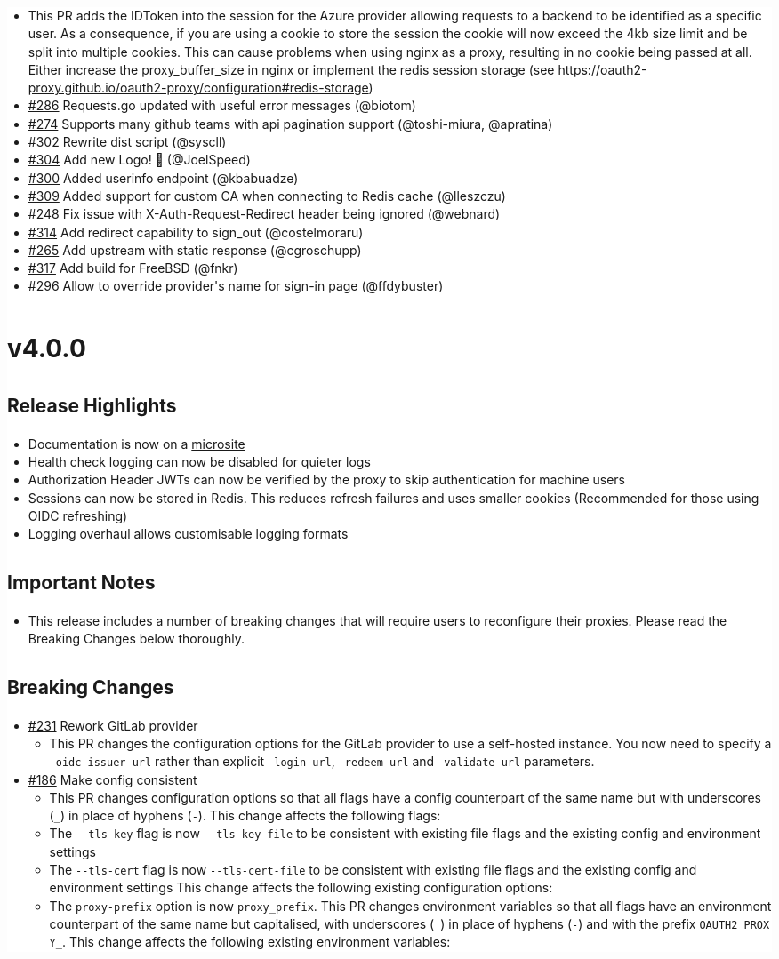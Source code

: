   - This PR adds the IDToken into the session for the Azure provider allowing requests to a backend to be identified as a specific user. As a consequence, if you are using a cookie to store the session the cookie will now exceed the 4kb size limit and be split into multiple cookies. This can cause problems when using nginx as a proxy, resulting in no cookie being passed at all. Either increase the proxy_buffer_size in nginx or implement the redis session storage (see https://oauth2-proxy.github.io/oauth2-proxy/configuration#redis-storage)
- [#286](https://github.com/oauth2-proxy/oauth2-proxy/pull/286) Requests.go updated with useful error messages (@biotom)
- [#274](https://github.com/oauth2-proxy/oauth2-proxy/pull/274) Supports many github teams with api pagination support (@toshi-miura, @apratina)
- [#302](https://github.com/oauth2-proxy/oauth2-proxy/pull/302) Rewrite dist script (@syscll)
- [#304](https://github.com/oauth2-proxy/oauth2-proxy/pull/304) Add new Logo! :tada: (@JoelSpeed)
- [#300](https://github.com/oauth2-proxy/oauth2-proxy/pull/300) Added userinfo endpoint (@kbabuadze)
- [#309](https://github.com/oauth2-proxy/oauth2-proxy/pull/309) Added support for custom CA when connecting to Redis cache (@lleszczu)
- [#248](https://github.com/oauth2-proxy/oauth2-proxy/pull/248) Fix issue with X-Auth-Request-Redirect header being ignored (@webnard)
- [#314](https://github.com/oauth2-proxy/oauth2-proxy/pull/314) Add redirect capability to sign_out (@costelmoraru)
- [#265](https://github.com/oauth2-proxy/oauth2-proxy/pull/265) Add upstream with static response (@cgroschupp)
- [#317](https://github.com/oauth2-proxy/oauth2-proxy/pull/317) Add build for FreeBSD (@fnkr)
- [#296](https://github.com/oauth2-proxy/oauth2-proxy/pull/296) Allow to override provider's name for sign-in page (@ffdybuster)

# v4.0.0

## Release Highlights
- Documentation is now on a [microsite](https://oauth2-proxy.github.io/oauth2-proxy/)
- Health check logging can now be disabled for quieter logs
- Authorization Header JWTs can now be verified by the proxy to skip authentication for machine users
- Sessions can now be stored in Redis. This reduces refresh failures and uses smaller cookies (Recommended for those using OIDC refreshing)
- Logging overhaul allows customisable logging formats

## Important Notes
- This release includes a number of breaking changes that will require users to
reconfigure their proxies. Please read the Breaking Changes below thoroughly.

## Breaking Changes

- [#231](https://github.com/oauth2-proxy/oauth2-proxy/pull/231) Rework GitLab provider
  - This PR changes the configuration options for the GitLab provider to use
  a self-hosted instance. You now need to specify a `-oidc-issuer-url` rather than
  explicit `-login-url`, `-redeem-url` and `-validate-url` parameters.
- [#186](https://github.com/oauth2-proxy/oauth2-proxy/pull/186) Make config consistent
  - This PR changes configuration options so that all flags have a config counterpart
  of the same name but with underscores (`_`) in place of hyphens (`-`).
  This change affects the following flags:
  - The `--tls-key` flag is now `--tls-key-file` to be consistent with existing
  file flags and the existing config and environment settings
  - The `--tls-cert` flag is now `--tls-cert-file` to be consistent with existing
  file flags and the existing config and environment settings
  This change affects the following existing configuration options:
  - The `proxy-prefix` option is now `proxy_prefix`.
  This PR changes environment variables so that all flags have an environment
  counterpart of the same name but capitalised, with underscores (`_`) in place
  of hyphens (`-`) and with the prefix `OAUTH2_PROXY_`.
  This change affects the following existing environment variables: